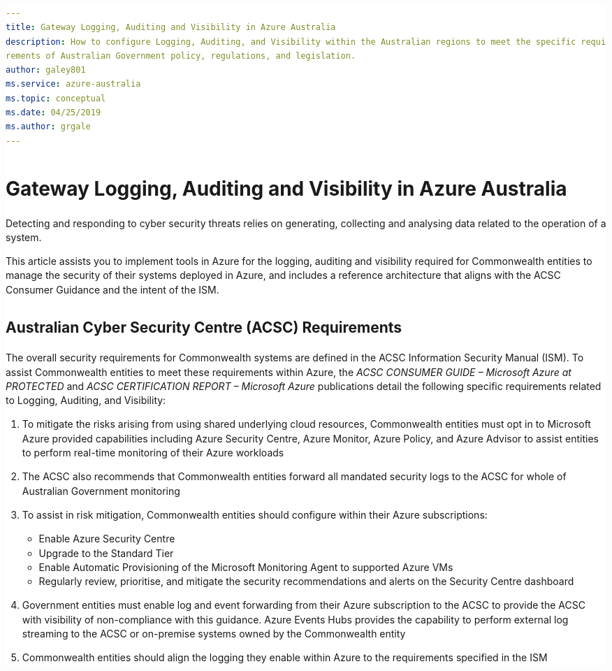 ```yaml
---
title: Gateway Logging, Auditing and Visibility in Azure Australia
description: How to configure Logging, Auditing, and Visibility within the Australian regions to meet the specific requirements of Australian Government policy, regulations, and legislation.
author: galey801
ms.service: azure-australia
ms.topic: conceptual
ms.date: 04/25/2019
ms.author: grgale
---
```


# Gateway Logging, Auditing and Visibility in Azure Australia

Detecting and responding to cyber security threats relies on generating, collecting and analysing data related to the operation of a system.

This article assists you to implement tools in Azure for the logging, auditing and visibility required for Commonwealth entities to manage the security of their systems deployed in Azure, and includes a reference architecture that aligns with the ACSC Consumer Guidance and the intent of the ISM.

## Australian Cyber Security Centre (ACSC) Requirements

The overall security requirements for Commonwealth systems are defined in the ACSC Information Security Manual (ISM). To assist Commonwealth entities to meet these requirements within Azure, the *ACSC CONSUMER GUIDE – Microsoft Azure at PROTECTED* and *ACSC CERTIFICATION REPORT – Microsoft Azure* publications detail the following specific requirements related to Logging, Auditing, and Visibility:

1. To mitigate the risks arising from using shared underlying cloud resources, Commonwealth entities must opt in to Microsoft Azure provided capabilities including Azure Security Centre, Azure Monitor, Azure Policy, and Azure Advisor to assist entities to perform real-time monitoring of their Azure workloads

2. The ACSC also recommends that Commonwealth entities forward all mandated security logs to the ACSC for whole of Australian Government monitoring

3. To assist in risk mitigation, Commonwealth entities should configure within their Azure subscriptions:

    * Enable Azure Security Centre
    * Upgrade to the Standard Tier
    * Enable Automatic Provisioning of the Microsoft Monitoring Agent to supported Azure VMs
    * Regularly review, prioritise, and mitigate the security recommendations and alerts on the Security Centre dashboard

4. Government entities must enable log and event forwarding from their Azure subscription to the ACSC to provide the ACSC with visibility of non-compliance with this guidance. Azure Events Hubs provides the capability to perform external log streaming to the ACSC or on-premise systems owned by the Commonwealth entity

5. Commonwealth entities should align the logging they enable within Azure to the requirements specified in the ISM
